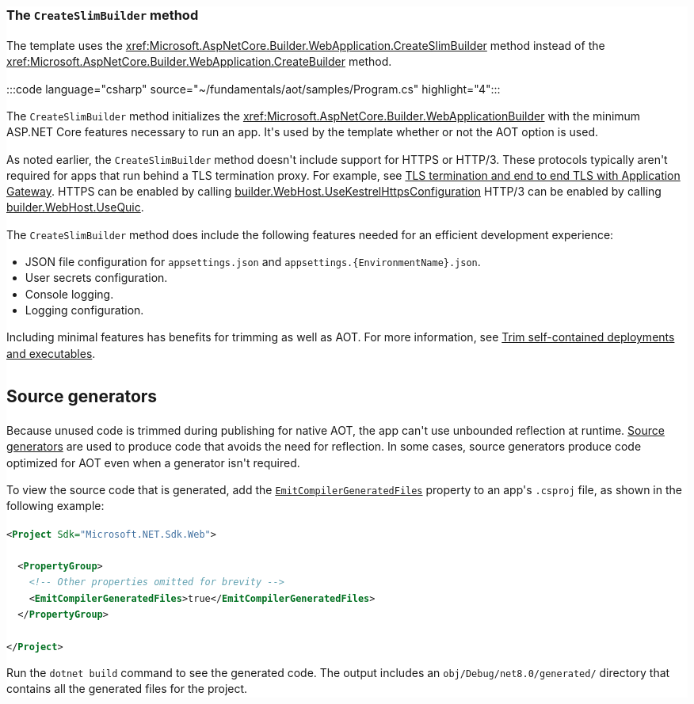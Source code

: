 <a name="csb"></a>

### The `CreateSlimBuilder` method

The template uses the <xref:Microsoft.AspNetCore.Builder.WebApplication.CreateSlimBuilder> method instead of the <xref:Microsoft.AspNetCore.Builder.WebApplication.CreateBuilder> method.

:::code language="csharp" source="~/fundamentals/aot/samples/Program.cs" highlight="4":::

The `CreateSlimBuilder` method initializes the <xref:Microsoft.AspNetCore.Builder.WebApplicationBuilder> with the minimum ASP.NET Core features necessary to run an app. It's used by the template whether or not the AOT option is used.

As noted earlier, the `CreateSlimBuilder` method doesn't include support for HTTPS or HTTP/3. These protocols typically aren't required for apps that run behind a TLS termination proxy. For example, see [TLS termination and end to end TLS with Application Gateway](/azure/application-gateway/ssl-overview). HTTPS can be enabled by calling [builder.WebHost.UseKestrelHttpsConfiguration](https://source.dot.net/#Microsoft.AspNetCore.Server.Kestrel/WebHostBuilderKestrelExtensions.cs,fcec859000ccaa50)  HTTP/3 can be enabled by calling [builder.WebHost.UseQuic](xref:Microsoft.AspNetCore.Hosting.WebHostBuilderQuicExtensions.UseQuic%2A).

The `CreateSlimBuilder` method does include the following features needed for an efficient development experience:

* JSON file configuration for `appsettings.json` and `appsettings.{EnvironmentName}.json`.
* User secrets configuration.
* Console logging.
* Logging configuration.

Including minimal features has benefits for trimming as well as AOT. For more information, see [Trim self-contained deployments and executables](/dotnet/core/deploying/trimming/trim-self-contained).

## Source generators

Because unused code is trimmed during publishing for native AOT, the app can't use unbounded reflection at runtime. [Source generators](/dotnet/csharp/roslyn-sdk/source-generators-overview) are used to produce code that avoids the need for reflection. In some cases, source generators produce code optimized for AOT even when a generator isn't required.

To view the source code that is generated, add the [`EmitCompilerGeneratedFiles`](/dotnet/csharp/roslyn-sdk/source-generators-overview) property to an app's `.csproj` file, as shown in the following example:

```xml
<Project Sdk="Microsoft.NET.Sdk.Web">

  <PropertyGroup>
    <!-- Other properties omitted for brevity -->
    <EmitCompilerGeneratedFiles>true</EmitCompilerGeneratedFiles>
  </PropertyGroup>

</Project>
```

Run the `dotnet build` command to see the generated code. The output includes an `obj/Debug/net8.0/generated/` directory that contains all the generated files for the project.
